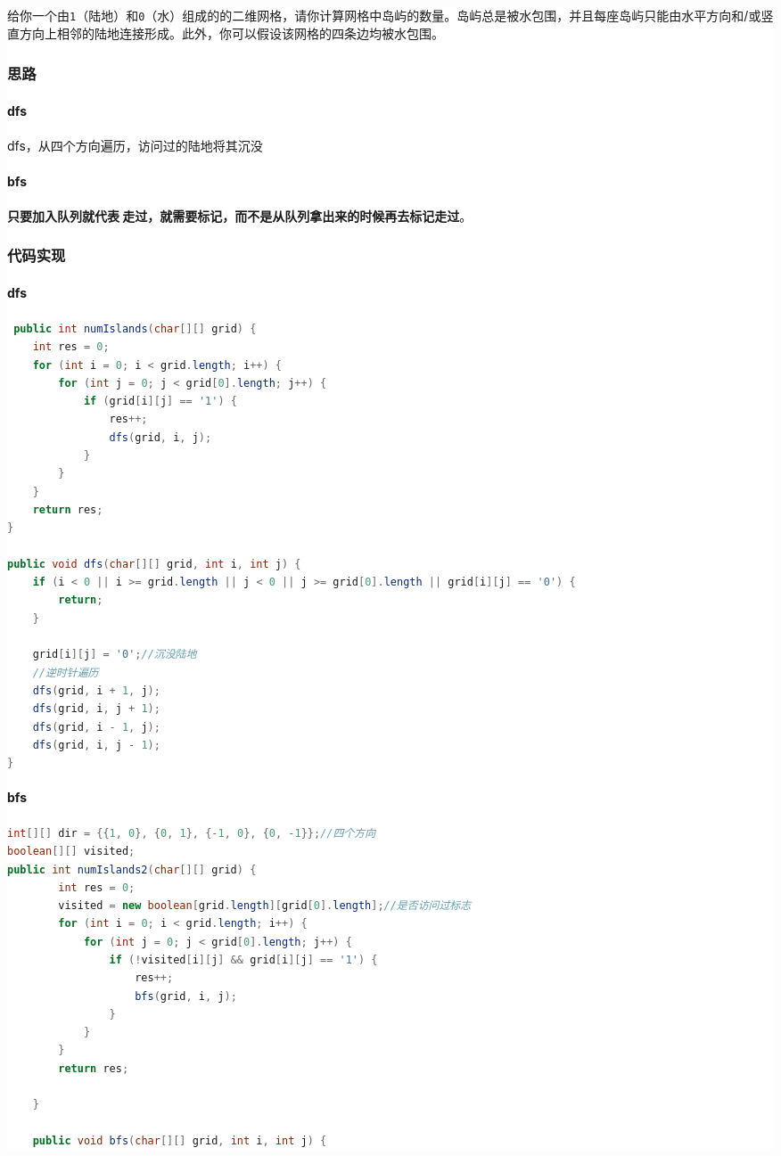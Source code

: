 给你一个由`1`（陆地）和`0`（水）组成的的二维网格，请你计算网格中岛屿的数量。岛屿总是被水包围，并且每座岛屿只能由水平方向和/或竖直方向上相邻的陆地连接形成。此外，你可以假设该网格的四条边均被水包围。

### 思路

#### dfs

dfs，从四个方向遍历，访问过的陆地将其沉没

#### bfs

**只要加入队列就代表 走过，就需要标记，而不是从队列拿出来的时候再去标记走过**。

### 代码实现

#### dfs

~~~java
 public int numIslands(char[][] grid) {
    int res = 0;
    for (int i = 0; i < grid.length; i++) {
        for (int j = 0; j < grid[0].length; j++) {
            if (grid[i][j] == '1') {
                res++;
                dfs(grid, i, j);
            }
        }
    }
    return res;
}

public void dfs(char[][] grid, int i, int j) {
    if (i < 0 || i >= grid.length || j < 0 || j >= grid[0].length || grid[i][j] == '0') {
        return;
    }

    grid[i][j] = '0';//沉没陆地
    //逆时针遍历
    dfs(grid, i + 1, j);
    dfs(grid, i, j + 1);
    dfs(grid, i - 1, j);
    dfs(grid, i, j - 1);
}
~~~

#### bfs

~~~java
int[][] dir = {{1, 0}, {0, 1}, {-1, 0}, {0, -1}};//四个方向
boolean[][] visited;
public int numIslands2(char[][] grid) {
        int res = 0;
        visited = new boolean[grid.length][grid[0].length];//是否访问过标志
        for (int i = 0; i < grid.length; i++) {
            for (int j = 0; j < grid[0].length; j++) {
                if (!visited[i][j] && grid[i][j] == '1') {
                    res++;
                    bfs(grid, i, j);
                }
            }
        }
        return res;

    }

    public void bfs(char[][] grid, int i, int j) {
~~~